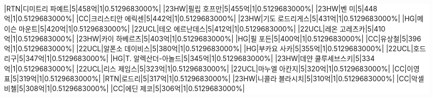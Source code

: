 |RTN|디미트리 파예트|5|458억|1|0.5129683000%|
|23HW|필립 호프만|5|455억|1|0.5129683000%|
|23HW|벤 미|5|448억|1|0.5129683000%|
|CC|크리스티안 에릭센|5|442억|1|0.5129683000%|
|23HW|기도 로드리게스|5|431억|1|0.5129683000%|
|HG|메이슨 마운트|5|420억|1|0.5129683000%|
|22UCL|테오 에르난데스|5|412억|1|0.5129683000%|
|22UCL|레온 고레츠카|5|410억|1|0.5129683000%|
|23HW|카이 하베르츠|5|403억|1|0.5129683000%|
|HG|필 포든|5|400억|1|0.5129683000%|
|CC|유상철|5|396억|1|0.5129683000%|
|22UCL|알폰소 데이비스|5|380억|1|0.5129683000%|
|HG|부카요 사카|5|355억|1|0.5129683000%|
|22UCL|호드리구|5|347억|1|0.5129683000%|
|HG|T. 알렉산더-아놀드|5|345억|1|0.5129683000%|
|23HW|데얀 쿨루세브스키|5|334억|1|0.5129683000%|
|22UCL|리스 제임스|5|323억|1|0.5129683000%|
|22UCL|마누엘 아칸지|5|320억|1|0.5129683000%|
|CC|이영표|5|319억|1|0.5129683000%|
|RTN|로드리|5|317억|1|0.5129683000%|
|23HW|니콜라 블라시치|5|310억|1|0.5129683000%|
|CC|악셀 비첼|5|308억|1|0.5129683000%|
|CC|에딘 제코|5|306억|1|0.5129683000%|
